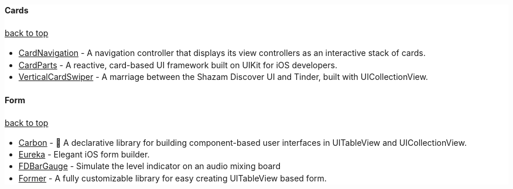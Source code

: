 #### Cards
[back to top](#readme) 

* [CardNavigation](https://github.com/james01/CardNavigation) - A navigation controller that displays its view controllers as an interactive stack of cards.
* [CardParts](https://github.com/intuit/CardParts) - A reactive, card-based UI framework built on UIKit for iOS developers.
* [VerticalCardSwiper](https://github.com/JoniVR/VerticalCardSwiper) - A marriage between the Shazam Discover UI and Tinder, built with UICollectionView.

#### Form
[back to top](#readme) 

* [Carbon](https://github.com/ra1028/Carbon) - 🚴 A declarative library for building component-based user interfaces in UITableView and UICollectionView.
* [Eureka](https://github.com/xmartlabs/Eureka) - Elegant iOS form builder.
* [FDBarGauge](https://github.com/fulldecent/FDBarGauge) - Simulate the level indicator on an audio mixing board
* [Former](https://github.com/ra1028/Former) - A fully customizable library for easy creating UITableView based form.
